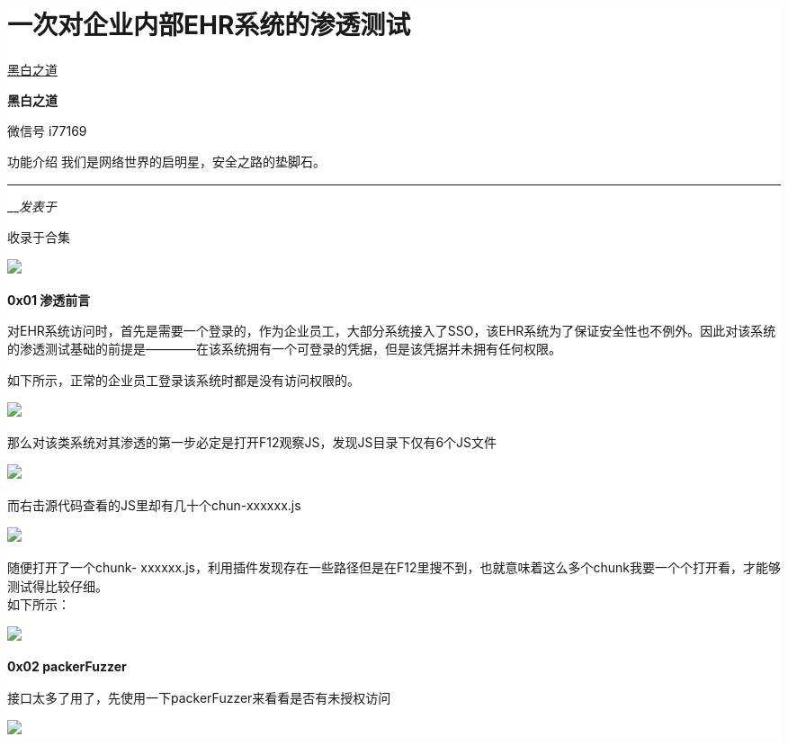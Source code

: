 #  一次对企业内部EHR系统的渗透测试

[ 黑白之道 ](javascript:void\(0\);)

**黑白之道** ![]()

微信号 i77169

功能介绍 我们是网络世界的启明星，安全之路的垫脚石。

____

___发表于_

收录于合集

![](http://hk-proxy.gitwarp.com/https://raw.githubusercontent.com/tuchuang9/tc1/refs/heads/main/public/20221229102258.png)

**0x01 渗透前言**

对EHR系统访问时，首先是需要一个登录的，作为企业员工，大部分系统接入了SSO，该EHR系统为了保证安全性也不例外。因此对该系统的渗透测试基础的前提是————在该系统拥有一个可登录的凭据，但是该凭据并未拥有任何权限。

如下所示，正常的企业员工登录该系统时都是没有访问权限的。

  

![](http://hk-proxy.gitwarp.com/https://raw.githubusercontent.com/tuchuang9/tc1/refs/heads/main/public/20221229102315.png)

  

那么对该类系统对其渗透的第一步必定是打开F12观察JS，发现JS目录下仅有6个JS文件

  

![](http://hk-proxy.gitwarp.com/https://raw.githubusercontent.com/tuchuang9/tc1/refs/heads/main/public/20221229102316.png)

  

而右击源代码查看的JS里却有几十个chun-xxxxxx.js

  

![](http://hk-proxy.gitwarp.com/https://raw.githubusercontent.com/tuchuang9/tc1/refs/heads/main/public/20221229102318.png)

  

随便打开了一个chunk-
xxxxxx.js，利用插件发现存在一些路径但是在F12里搜不到，也就意味着这么多个chunk我要一个个打开看，才能够测试得比较仔细。  
如下所示：

  

![](http://hk-proxy.gitwarp.com/https://raw.githubusercontent.com/tuchuang9/tc1/refs/heads/main/public/20221229102322.png)

  

 **0x02  packerFuzzer**

接口太多了用了，先使用一下packerFuzzer来看看是否有未授权访问

  

![](http://hk-proxy.gitwarp.com/https://raw.githubusercontent.com/tuchuang9/tc1/refs/heads/main/public/20221229102324.png)
